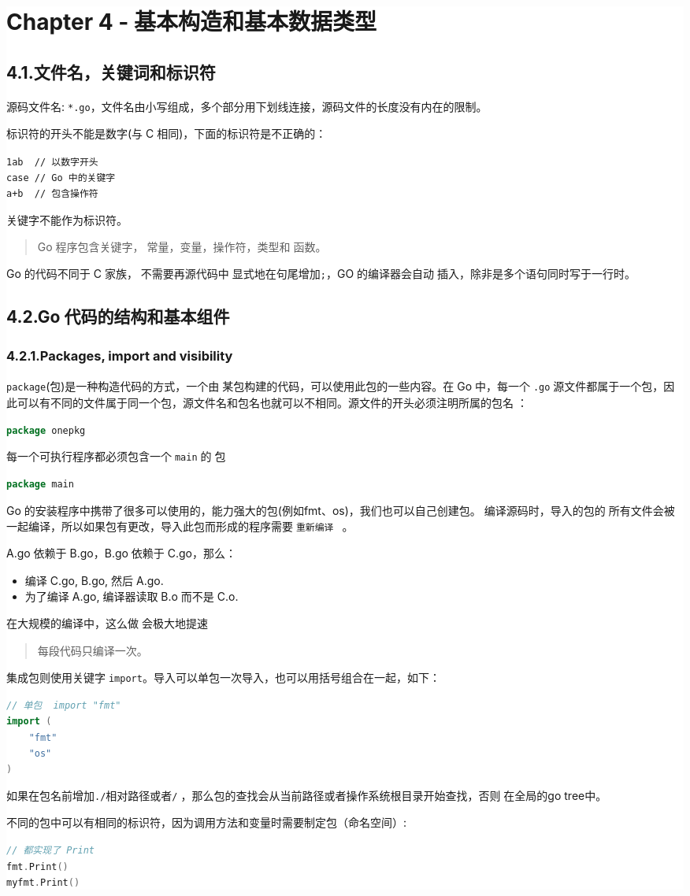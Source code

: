 # Chapter 4 - 基本构造和基本数据类型
## 4.1.文件名，关键词和标识符
 源码文件名: `*.go`，文件名由小写组成，多个部分用下划线连接，源码文件的长度没有内在的限制。

标识符的开头不能是数字(与 C 相同)，下面的标识符是不正确的：
```
1ab  // 以数字开头
case // Go 中的关键字
a+b  // 包含操作符
```
关键字不能作为标识符。
> Go 程序包含关键字， 常量，变量，操作符，类型和 函数。

 Go 的代码不同于 C 家族， 不需要再源代码中 显式地在句尾增加`;`，GO 的编译器会自动 插入，除非是多个语句同时写于一行时。

## 4.2.Go 代码的结构和基本组件
### 4.2.1.Packages, import and visibility
`package`(包)是一种构造代码的方式，一个由 某包构建的代码，可以使用此包的一些内容。在 Go 中，每一个 `.go` 源文件都属于一个包，因此可以有不同的文件属于同一个包，源文件名和包名也就可以不相同。源文件的开头必须注明所属的包名 ：
```go
package onepkg
```
每一个可执行程序都必须包含一个 `main` 的 包
```go
package main
```
Go 的安装程序中携带了很多可以使用的，能力强大的包(例如fmt、os)，我们也可以自己创建包。  编译源码时，导入的包的  所有文件会被一起编译，所以如果包有更改，导入此包而形成的程序需要 `重新编译 `  。

A.go 依赖于 B.go，B.go  依赖于 C.go，那么：

 - 编译 C.go, B.go, 然后 A.go.
 - 为了编译 A.go, 编译器读取 B.o 而不是 C.o.

在大规模的编译中，这么做 会极大地提速
> 每段代码只编译一次。

集成包则使用关键字 `import`。导入可以单包一次导入，也可以用括号组合在一起，如下：
```go
// 单包  import "fmt"
import (
    "fmt"
    "os"
)
```

如果在包名前增加`./`相对路径或者`/` ，那么包的查找会从当前路径或者操作系统根目录开始查找，否则  在全局的go tree中。

不同的包中可以有相同的标识符，因为调用方法和变量时需要制定包（命名空间）:

```go
// 都实现了 Print 
fmt.Print()
myfmt.Print()
```
